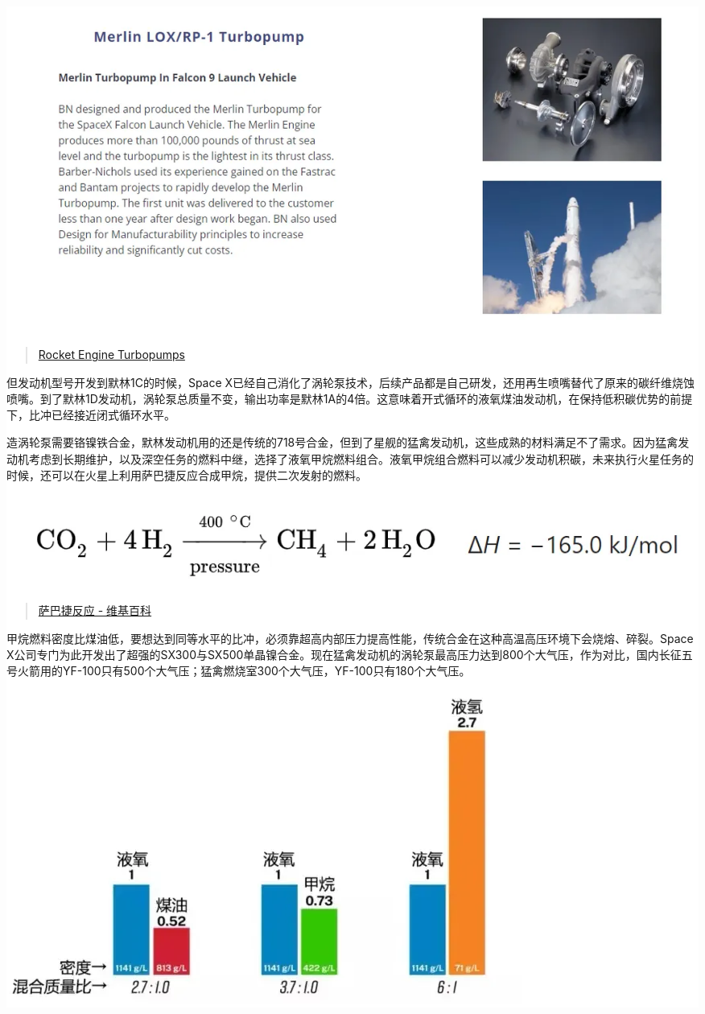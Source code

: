 ![](/images/btnews/btnews/0401_0500/0435/image13.webp)

> [Rocket Engine Turbopumps](https://barber-nichols.com/products/rocket-engine-turbopumps/)

但发动机型号开发到默林1C的时候，Space X已经自己消化了涡轮泵技术，后续产品都是自己研发，还用再生喷嘴替代了原来的碳纤维烧蚀喷嘴。到了默林1D发动机，涡轮泵总质量不变，输出功率是默林1A的4倍。这意味着开式循环的液氧煤油发动机，在保持低积碳优势的前提下，比冲已经接近闭式循环水平。 

造涡轮泵需要铬镍铁合金，默林发动机用的还是传统的718号合金，但到了星舰的猛禽发动机，这些成熟的材料满足不了需求。因为猛禽发动机考虑到长期维护，以及深空任务的燃料中继，选择了液氧甲烷燃料组合。液氧甲烷组合燃料可以减少发动机积碳，未来执行火星任务的时候，还可以在火星上利用萨巴捷反应合成甲烷，提供二次发射的燃料。 

![](/images/btnews/btnews/0401_0500/0435/image14.webp)

> [萨巴捷反应 - 维基百科](https://zh.m.wikipedia.org/wiki/%E8%96%A9%E5%B7%B4%E6%8D%B7%E5%8F%8D%E6%87%89)

甲烷燃料密度比煤油低，要想达到同等水平的比冲，必须靠超高内部压力提高性能，传统合金在这种高温高压环境下会烧熔、碎裂。Space X公司专门为此开发出了超强的SX300与SX500单晶镍合金。现在猛禽发动机的涡轮泵最高压力达到800个大气压，作为对比，国内长征五号火箭用的YF-100只有500个大气压；猛禽燃烧室300个大气压，YF-100只有180个大气压。 

![](/images/btnews/btnews/0401_0500/0435/image15.webp)
